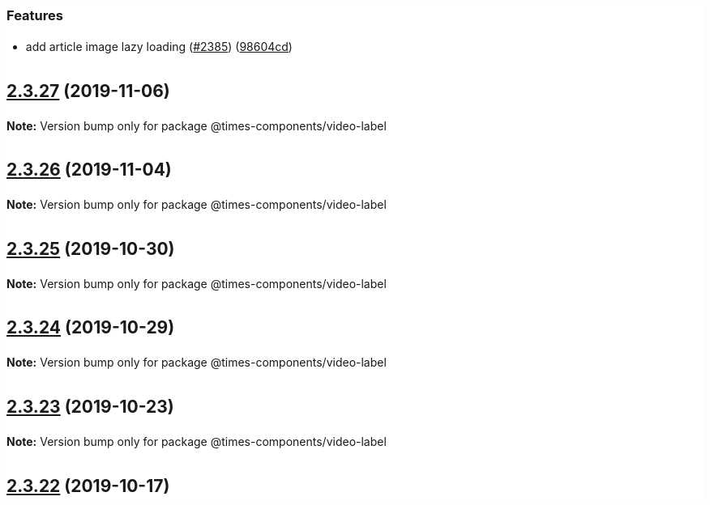 
### Features

* add article image lazy loading ([#2385](https://github.com/newsuk/times-components/issues/2385)) ([98604cd](https://github.com/newsuk/times-components/commit/98604cd4137f147fb3e315628b285118000acbab))





## [2.3.27](https://github.com/newsuk/times-components/compare/@times-components/video-label@2.3.26...@times-components/video-label@2.3.27) (2019-11-06)

**Note:** Version bump only for package @times-components/video-label





## [2.3.26](https://github.com/newsuk/times-components/compare/@times-components/video-label@2.3.25...@times-components/video-label@2.3.26) (2019-11-04)

**Note:** Version bump only for package @times-components/video-label





## [2.3.25](https://github.com/newsuk/times-components/compare/@times-components/video-label@2.3.24...@times-components/video-label@2.3.25) (2019-10-30)

**Note:** Version bump only for package @times-components/video-label





## [2.3.24](https://github.com/newsuk/times-components/compare/@times-components/video-label@2.3.23...@times-components/video-label@2.3.24) (2019-10-29)

**Note:** Version bump only for package @times-components/video-label





## [2.3.23](https://github.com/newsuk/times-components/compare/@times-components/video-label@2.3.22...@times-components/video-label@2.3.23) (2019-10-23)

**Note:** Version bump only for package @times-components/video-label





## [2.3.22](https://github.com/newsuk/times-components/compare/@times-components/video-label@2.3.21...@times-components/video-label@2.3.22) (2019-10-17)
